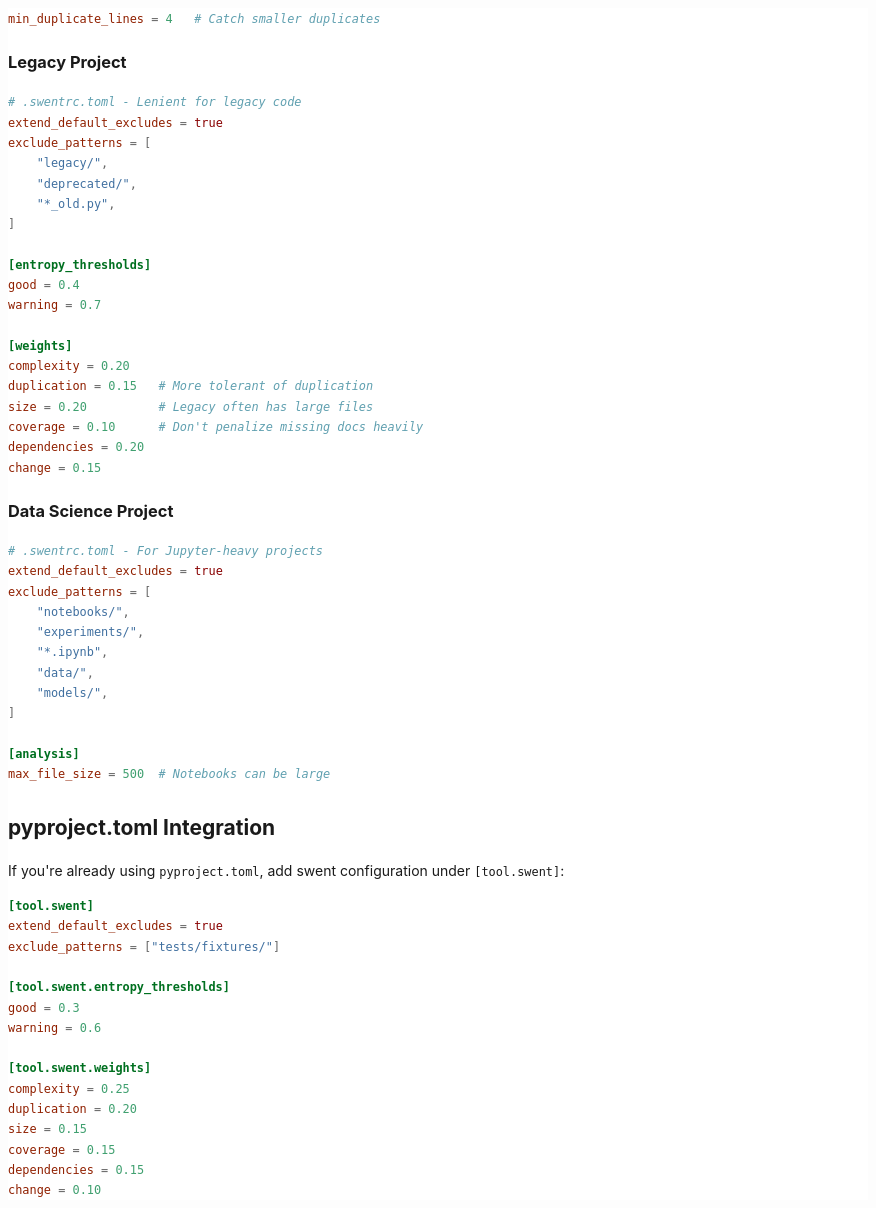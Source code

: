 ```toml
min_duplicate_lines = 4   # Catch smaller duplicates
```

### Legacy Project

```toml
# .swentrc.toml - Lenient for legacy code
extend_default_excludes = true
exclude_patterns = [
    "legacy/",
    "deprecated/",
    "*_old.py",
]

[entropy_thresholds]
good = 0.4
warning = 0.7

[weights]
complexity = 0.20
duplication = 0.15   # More tolerant of duplication
size = 0.20          # Legacy often has large files
coverage = 0.10      # Don't penalize missing docs heavily
dependencies = 0.20
change = 0.15
```

### Data Science Project

```toml
# .swentrc.toml - For Jupyter-heavy projects
extend_default_excludes = true
exclude_patterns = [
    "notebooks/",
    "experiments/",
    "*.ipynb",
    "data/",
    "models/",
]

[analysis]
max_file_size = 500  # Notebooks can be large
```

## pyproject.toml Integration

If you're already using `pyproject.toml`, add swent configuration under `[tool.swent]`:

```toml
[tool.swent]
extend_default_excludes = true
exclude_patterns = ["tests/fixtures/"]

[tool.swent.entropy_thresholds]
good = 0.3
warning = 0.6

[tool.swent.weights]
complexity = 0.25
duplication = 0.20
size = 0.15
coverage = 0.15
dependencies = 0.15
change = 0.10
```